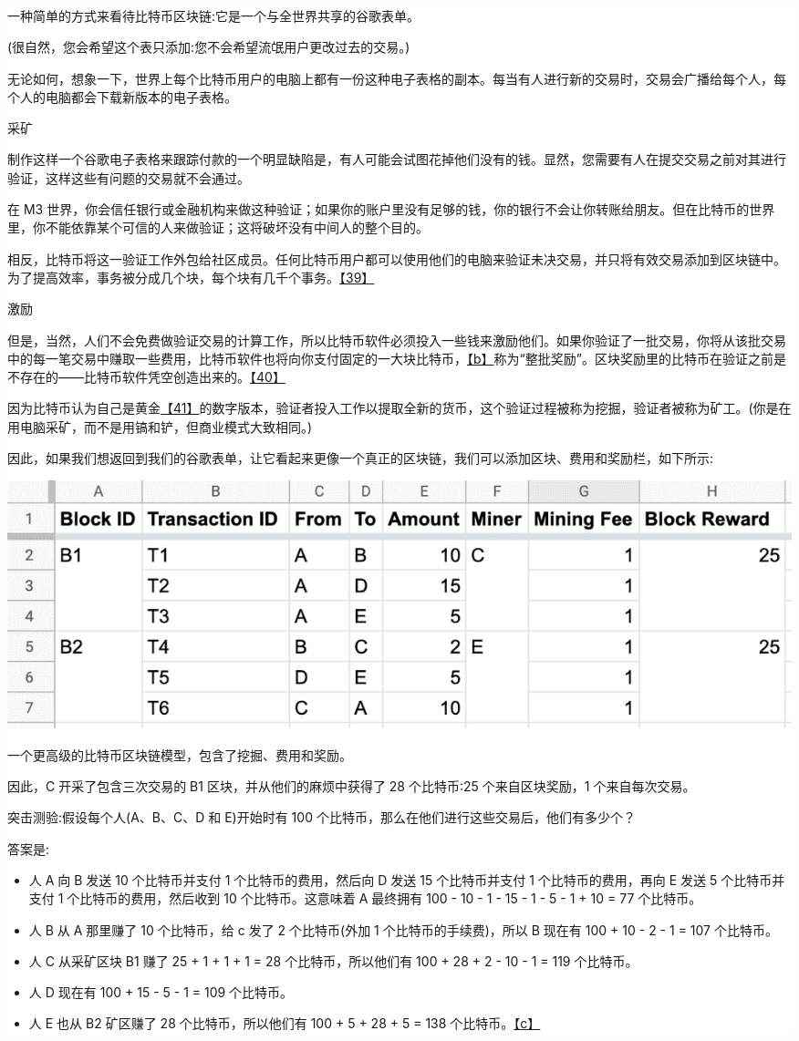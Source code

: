 一种简单的方式来看待比特币区块链:它是一个与全世界共享的谷歌表单。

(很自然，您会希望这个表只添加:您不会希望流氓用户更改过去的交易。)

无论如何，想象一下，世界上每个比特币用户的电脑上都有一份这种电子表格的副本。每当有人进行新的交易时，交易会广播给每个人，每个人的电脑都会下载新版本的电子表格。

采矿

制作这样一个谷歌电子表格来跟踪付款的一个明显缺陷是，有人可能会试图花掉他们没有的钱。显然，您需要有人在提交交易之前对其进行验证，这样这些有问题的交易就不会通过。

在 M3 世界，你会信任银行或金融机构来做这种验证；如果你的账户里没有足够的钱，你的银行不会让你转账给朋友。但在比特币的世界里，你不能依靠某个可信的人来做验证；这将破坏没有中间人的整个目的。

相反，比特币将这一验证工作外包给社区成员。任何比特币用户都可以使用他们的电脑来验证未决交易，并只将有效交易添加到区块链中。为了提高效率，事务被分成几个块，每个块有几千个事务。[【39】](part0040.xhtml#a4BH)

激励

但是，当然，人们不会免费做验证交易的计算工作，所以比特币软件必须投入一些钱来激励他们。如果你验证了一批交易，你将从该批交易中的每一笔交易中赚取一些费用，比特币软件也将向你支付固定的一大块比特币，[【b】](part0040.xhtml#a41Y)称为“整批奖励”。区块奖励里的比特币在验证之前是不存在的——比特币软件凭空创造出来的。[【40】](part0040.xhtml#a41Z)

因为比特币认为自己是黄金[【41】](part0040.xhtml#a3X7)的数字版本，验证者投入工作以提取全新的货币，这个验证过程被称为挖掘，验证者被称为矿工。(你是在用电脑采矿，而不是用镐和铲，但商业模式大致相同。)

因此，如果我们想返回到我们的谷歌表单，让它看起来更像一个真正的区块链，我们可以添加区块、费用和奖励栏，如下所示:

![](img/image_rsrc7FW.jpg)

一个更高级的比特币区块链模型，包含了挖掘、费用和奖励。

因此，C 开采了包含三次交易的 B1 区块，并从他们的麻烦中获得了 28 个比特币:25 个来自区块奖励，1 个来自每次交易。

突击测验:假设每个人(A、B、C、D 和 E)开始时有 100 个比特币，那么在他们进行这些交易后，他们有多少个？

答案是:

*   人 A 向 B 发送 10 个比特币并支付 1 个比特币的费用，然后向 D 发送 15 个比特币并支付 1 个比特币的费用，再向 E 发送 5 个比特币并支付 1 个比特币的费用，然后收到 10 个比特币。这意味着 A 最终拥有 100 - 10 - 1 - 15 - 1 - 5 - 1 + 10 = 77 个比特币。

*   人 B 从 A 那里赚了 10 个比特币，给 c 发了 2 个比特币(外加 1 个比特币的手续费)，所以 B 现在有 100 + 10 - 2 - 1 = 107 个比特币。

*   人 C 从采矿区块 B1 赚了 25 + 1 + 1 + 1 = 28 个比特币，所以他们有 100 + 28 + 2 - 10 - 1 = 119 个比特币。

*   人 D 现在有 100 + 15 - 5 - 1 = 109 个比特币。

*   人 E 也从 B2 矿区赚了 28 个比特币，所以他们有 100 + 5 + 28 + 5 = 138 个比特币。[【c】](part0040.xhtml#a49M)
